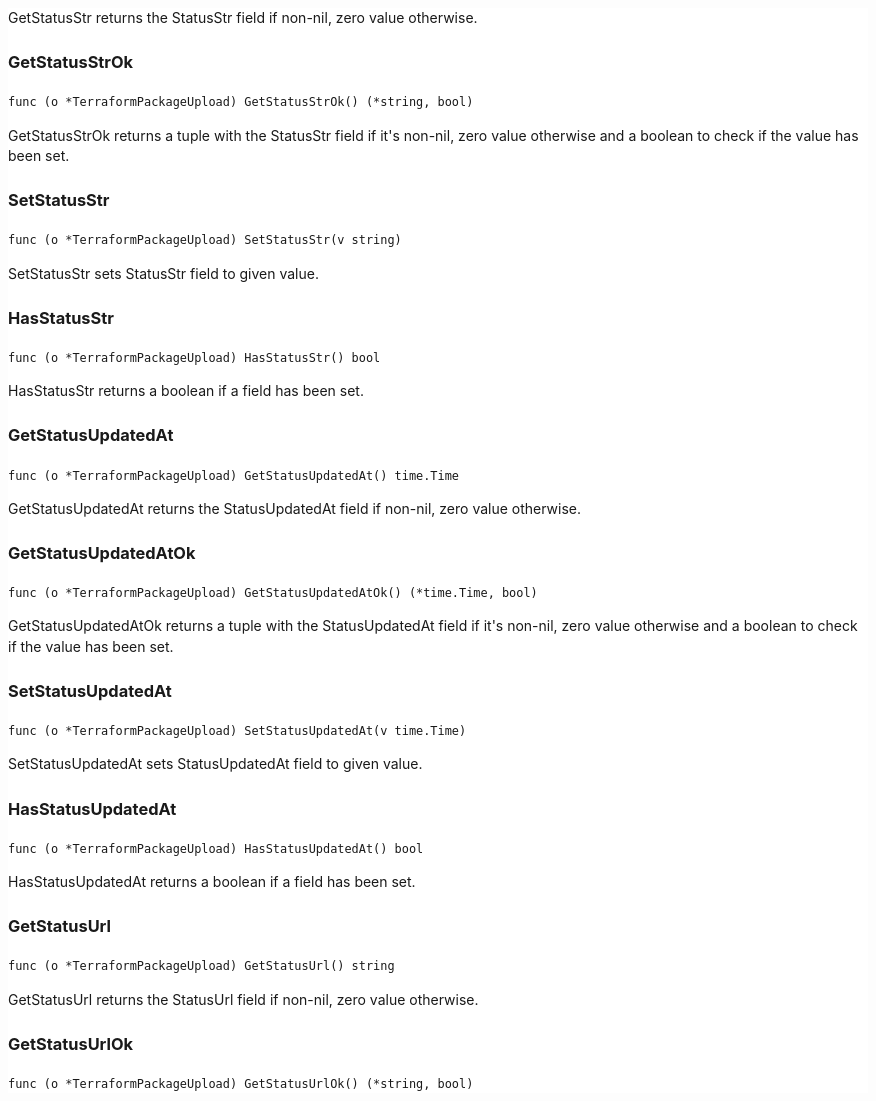 GetStatusStr returns the StatusStr field if non-nil, zero value otherwise.

### GetStatusStrOk

`func (o *TerraformPackageUpload) GetStatusStrOk() (*string, bool)`

GetStatusStrOk returns a tuple with the StatusStr field if it's non-nil, zero value otherwise
and a boolean to check if the value has been set.

### SetStatusStr

`func (o *TerraformPackageUpload) SetStatusStr(v string)`

SetStatusStr sets StatusStr field to given value.

### HasStatusStr

`func (o *TerraformPackageUpload) HasStatusStr() bool`

HasStatusStr returns a boolean if a field has been set.

### GetStatusUpdatedAt

`func (o *TerraformPackageUpload) GetStatusUpdatedAt() time.Time`

GetStatusUpdatedAt returns the StatusUpdatedAt field if non-nil, zero value otherwise.

### GetStatusUpdatedAtOk

`func (o *TerraformPackageUpload) GetStatusUpdatedAtOk() (*time.Time, bool)`

GetStatusUpdatedAtOk returns a tuple with the StatusUpdatedAt field if it's non-nil, zero value otherwise
and a boolean to check if the value has been set.

### SetStatusUpdatedAt

`func (o *TerraformPackageUpload) SetStatusUpdatedAt(v time.Time)`

SetStatusUpdatedAt sets StatusUpdatedAt field to given value.

### HasStatusUpdatedAt

`func (o *TerraformPackageUpload) HasStatusUpdatedAt() bool`

HasStatusUpdatedAt returns a boolean if a field has been set.

### GetStatusUrl

`func (o *TerraformPackageUpload) GetStatusUrl() string`

GetStatusUrl returns the StatusUrl field if non-nil, zero value otherwise.

### GetStatusUrlOk

`func (o *TerraformPackageUpload) GetStatusUrlOk() (*string, bool)`
